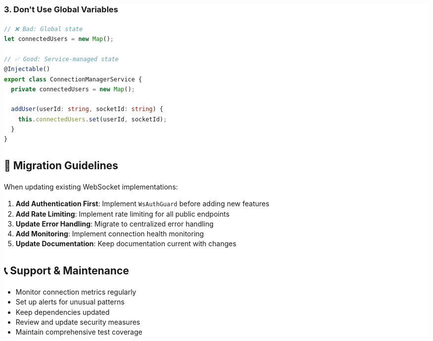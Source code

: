 ### 3. **Don't Use Global Variables**
```typescript
// ❌ Bad: Global state
let connectedUsers = new Map();

// ✅ Good: Service-managed state
@Injectable()
export class ConnectionManagerService {
  private connectedUsers = new Map();
  
  addUser(userId: string, socketId: string) {
    this.connectedUsers.set(userId, socketId);
  }
}
```

## 🔄 **Migration Guidelines**

When updating existing WebSocket implementations:

1. **Add Authentication First**: Implement `WsAuthGuard` before adding new features
2. **Add Rate Limiting**: Implement rate limiting for all public endpoints
3. **Update Error Handling**: Migrate to centralized error handling
4. **Add Monitoring**: Implement connection health monitoring
5. **Update Documentation**: Keep documentation current with changes

## 📞 **Support & Maintenance**

- Monitor connection metrics regularly
- Set up alerts for unusual patterns
- Keep dependencies updated
- Review and update security measures
- Maintain comprehensive test coverage 